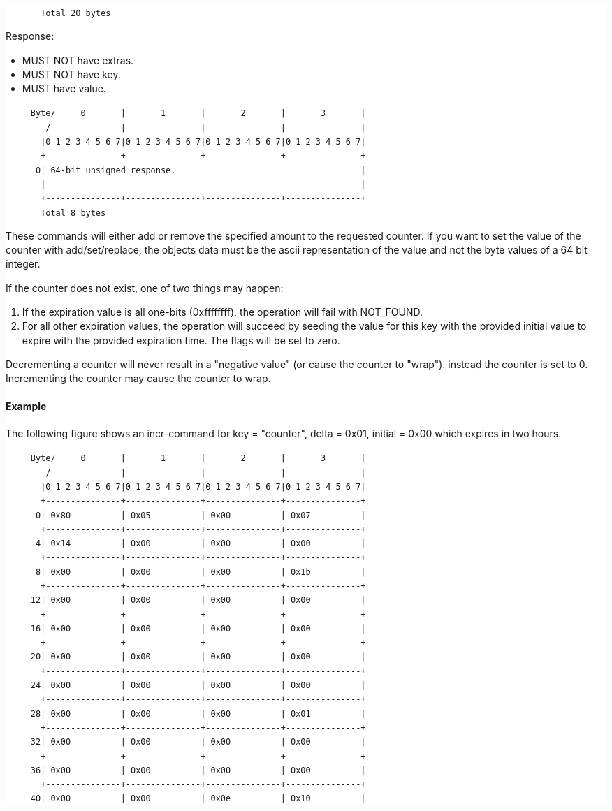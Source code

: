 ```
       Total 20 bytes
```

Response:
  * MUST NOT have extras.
  * MUST NOT have key.
  * MUST have value.

```
     Byte/     0       |       1       |       2       |       3       |
        /              |               |               |               |
       |0 1 2 3 4 5 6 7|0 1 2 3 4 5 6 7|0 1 2 3 4 5 6 7|0 1 2 3 4 5 6 7|
       +---------------+---------------+---------------+---------------+
      0| 64-bit unsigned response.                                     |
       |                                                               |
       +---------------+---------------+---------------+---------------+
       Total 8 bytes

```

These commands will either add or remove the specified amount to the requested counter. If you want to set the value of the counter with add/set/replace, the objects data must be the ascii representation of the value and not the byte values of a 64 bit integer. 

If the counter does not exist, one of two things may happen:

   1.  If the expiration value is all one-bits (0xffffffff), the
       operation will fail with NOT_FOUND.
   2.  For all other expiration values, the operation will succeed by
       seeding the value for this key with the provided initial value to
       expire with the provided expiration time.  The flags will be set
       to zero.

Decrementing a counter will never result in a "negative value" (or cause the counter to "wrap"). instead the counter is set to 0. Incrementing the counter may cause the counter to wrap.

#### Example

The following figure shows an incr-command for key = "counter", delta = 0x01, initial = 0x00 which expires in two hours.

```
     Byte/     0       |       1       |       2       |       3       |
        /              |               |               |               |
       |0 1 2 3 4 5 6 7|0 1 2 3 4 5 6 7|0 1 2 3 4 5 6 7|0 1 2 3 4 5 6 7|
       +---------------+---------------+---------------+---------------+
      0| 0x80          | 0x05          | 0x00          | 0x07          |
       +---------------+---------------+---------------+---------------+
      4| 0x14          | 0x00          | 0x00          | 0x00          |
       +---------------+---------------+---------------+---------------+
      8| 0x00          | 0x00          | 0x00          | 0x1b          |
       +---------------+---------------+---------------+---------------+
     12| 0x00          | 0x00          | 0x00          | 0x00          |
       +---------------+---------------+---------------+---------------+
     16| 0x00          | 0x00          | 0x00          | 0x00          |
       +---------------+---------------+---------------+---------------+
     20| 0x00          | 0x00          | 0x00          | 0x00          |
       +---------------+---------------+---------------+---------------+
     24| 0x00          | 0x00          | 0x00          | 0x00          |
       +---------------+---------------+---------------+---------------+
     28| 0x00          | 0x00          | 0x00          | 0x01          |
       +---------------+---------------+---------------+---------------+
     32| 0x00          | 0x00          | 0x00          | 0x00          |
       +---------------+---------------+---------------+---------------+
     36| 0x00          | 0x00          | 0x00          | 0x00          |
       +---------------+---------------+---------------+---------------+
     40| 0x00          | 0x00          | 0x0e          | 0x10          |
```